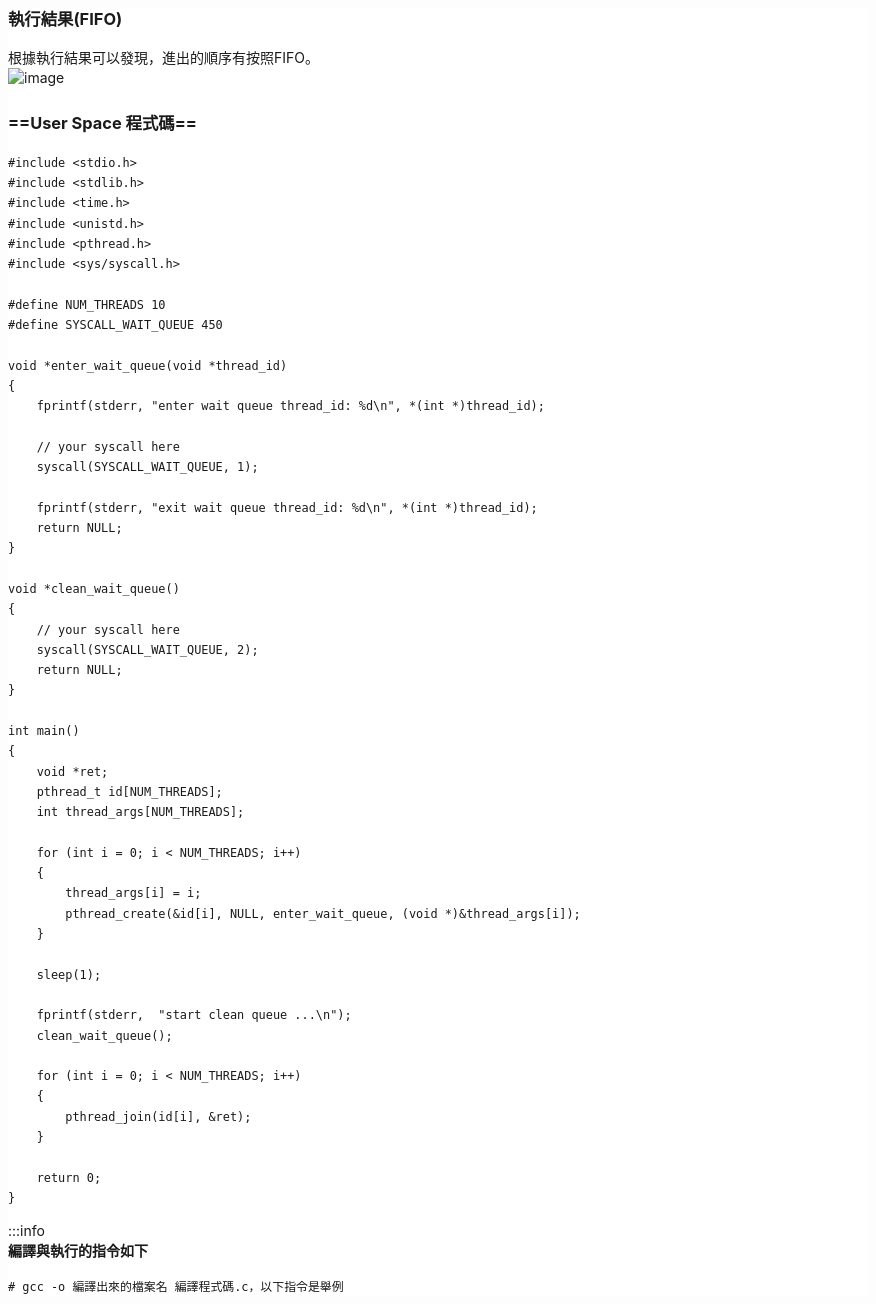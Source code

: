 ### 執行結果(FIFO)  
根據執行結果可以發現，進出的順序有按照FIFO。  
![image](https://hackmd.io/_uploads/rJuGg59B1e.png)  

### ==User Space 程式碼==
```c=
#include <stdio.h>
#include <stdlib.h>
#include <time.h>
#include <unistd.h>
#include <pthread.h>
#include <sys/syscall.h>

#define NUM_THREADS 10
#define SYSCALL_WAIT_QUEUE 450

void *enter_wait_queue(void *thread_id)
{
    fprintf(stderr, "enter wait queue thread_id: %d\n", *(int *)thread_id);

    // your syscall here 
    syscall(SYSCALL_WAIT_QUEUE, 1);

    fprintf(stderr, "exit wait queue thread_id: %d\n", *(int *)thread_id);
    return NULL;
}

void *clean_wait_queue()
{
    // your syscall here 
    syscall(SYSCALL_WAIT_QUEUE, 2);
    return NULL;
}

int main()
{
    void *ret;
    pthread_t id[NUM_THREADS];
    int thread_args[NUM_THREADS];

    for (int i = 0; i < NUM_THREADS; i++)
    {
        thread_args[i] = i;
        pthread_create(&id[i], NULL, enter_wait_queue, (void *)&thread_args[i]);
    }

    sleep(1);

    fprintf(stderr,  "start clean queue ...\n");
    clean_wait_queue();

    for (int i = 0; i < NUM_THREADS; i++)
    {
        pthread_join(id[i], &ret);
    }

    return 0;
}
```
:::info  
**編譯與執行的指令如下**
```b
# gcc -o 編譯出來的檔案名 編譯程式碼.c，以下指令是舉例
```